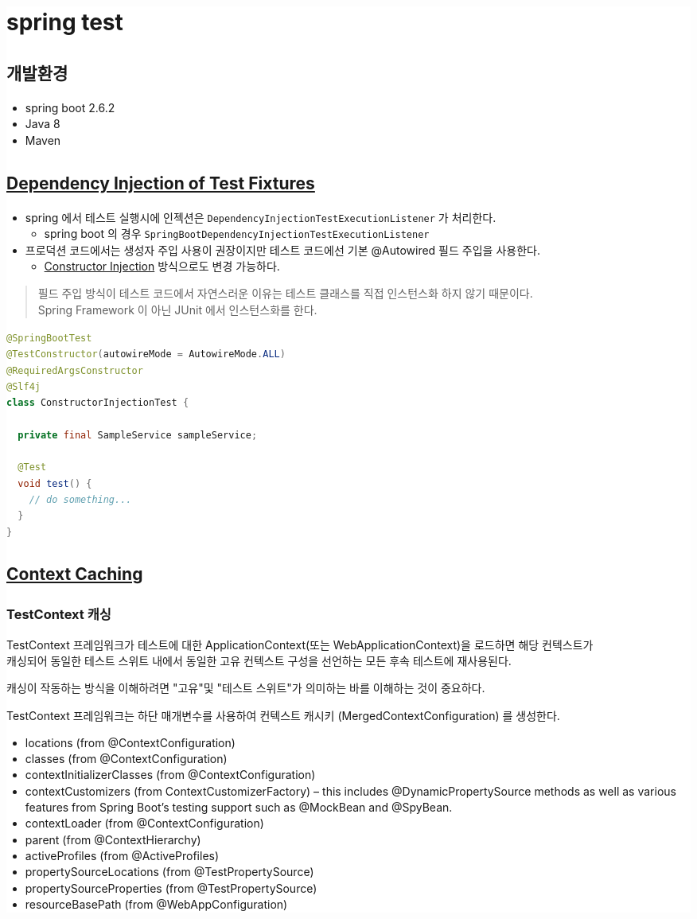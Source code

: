 # spring test

## 개발환경
- spring boot 2.6.2
- Java 8
- Maven

## [Dependency Injection of Test Fixtures](https://docs.spring.io/spring-framework/docs/current/reference/html/testing.html#testcontext-fixture-di)
- spring 에서 테스트 실행시에 인젝션은 `DependencyInjectionTestExecutionListener` 가 처리한다.
  - spring boot 의 경우 `SpringBootDependencyInjectionTestExecutionListener` 
- 프로덕션 코드에서는 생성자 주입 사용이 권장이지만 테스트 코드에선 기본 @Autowired 필드 주입을 사용한다.
  - [Constructor Injection](https://docs.spring.io/spring-framework/docs/current/reference/html/testing.html#testcontext-junit-jupiter-di-constructor) 방식으로도 변경 가능하다.

> 필드 주입 방식이 테스트 코드에서 자연스러운 이유는 테스트 클래스를 직접 인스턴스화 하지 않기 때문이다.  
  Spring Framework 이 아닌 JUnit 에서 인스턴스화를 한다.

```java
@SpringBootTest
@TestConstructor(autowireMode = AutowireMode.ALL)
@RequiredArgsConstructor
@Slf4j
class ConstructorInjectionTest {

  private final SampleService sampleService;

  @Test
  void test() {
    // do something...
  }
}
```

## [Context Caching](https://docs.spring.io/spring-framework/docs/current/reference/html/testing.html#testcontext-ctx-management-caching)

### TestContext 캐싱

TestContext 프레임워크가 테스트에 대한 ApplicationContext(또는 WebApplicationContext)을 로드하면 해당 컨텍스트가  
캐싱되어 동일한 테스트 스위트 내에서 동일한 고유 컨텍스트 구성을 선언하는 모든 후속 테스트에 재사용된다.

캐싱이 작동하는 방식을 이해하려면 "고유"및 "테스트 스위트"가 의미하는 바를 이해하는 것이 중요하다.

TestContext 프레임워크는 하단 매개변수를 사용하여 컨텍스트 캐시키 (MergedContextConfiguration) 를 생성한다.

- locations (from @ContextConfiguration)
- classes (from @ContextConfiguration)
- contextInitializerClasses (from @ContextConfiguration)
- contextCustomizers (from ContextCustomizerFactory) – this includes @DynamicPropertySource methods as well as various features from Spring Boot’s testing support such as @MockBean and @SpyBean.
- contextLoader (from @ContextConfiguration)
- parent (from @ContextHierarchy)
- activeProfiles (from @ActiveProfiles)
- propertySourceLocations (from @TestPropertySource)
- propertySourceProperties (from @TestPropertySource)
- resourceBasePath (from @WebAppConfiguration)

